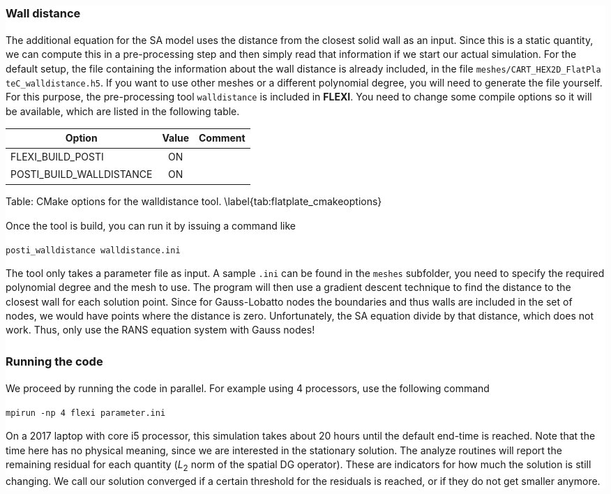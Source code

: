 ### Wall distance

The additional equation for the SA model uses the distance from the closest solid wall as an input. Since this is a static quantity, we can
compute this in a pre-processing step and then simply read that information if we start our actual simulation. For the default setup,
the file containing the information about the wall distance is already included, in the file ``meshes/CART_HEX2D_FlatPlateC_walldistance.h5``.
If you want to use other meshes or a different polynomial degree, you will need to generate the file yourself. For this purpose, the pre-processing
tool ``walldistance`` is included in **FLEXI**. You need to change some compile options so it will be available,  which are listed
in the following table.

| Option                          | Value         | Comment      |
| ------------------------------- |:-------------:| ------------:|
| FLEXI_BUILD_POSTI               | ON            |              |
| POSTI_BUILD_WALLDISTANCE        | ON            |              |

Table: CMake options for the walldistance tool. \label{tab:flatplate_cmakeoptions}

Once the tool is build, you can run it by issuing a command like

~~~~~~~~~~~
posti_walldistance walldistance.ini
~~~~~~~~~~~

The tool only takes a parameter file as input. A sample ``.ini`` can be found in the ``meshes`` subfolder, you need to specify the required
polynomial degree and the mesh to use. The program will then use a gradient descent technique to find the distance to the closest wall
for each solution point. Since for Gauss-Lobatto nodes the boundaries and thus walls are included in the set of nodes, we would have
points where the distance is zero. Unfortunately, the SA equation divide by that distance, which does not work. Thus, only use the RANS
equation system with Gauss nodes!

### Running the code
We proceed by running the code in parallel. For example using 4 processors, use the following command

~~~~~~~
mpirun -np 4 flexi parameter.ini
~~~~~~~

On a 2017 laptop with core i5 processor, this simulation takes about 20 hours until the default end-time is reached. Note
that the time here has no physical meaning, since we are interested in the stationary solution. The analyze routines will report
the remaining residual for each quantity ($L_2$ norm of the spatial DG operator). These are indicators for how much the
solution is still changing. We call our solution converged if a certain threshold for the residuals is reached, or if they
do not get smaller anymore.
